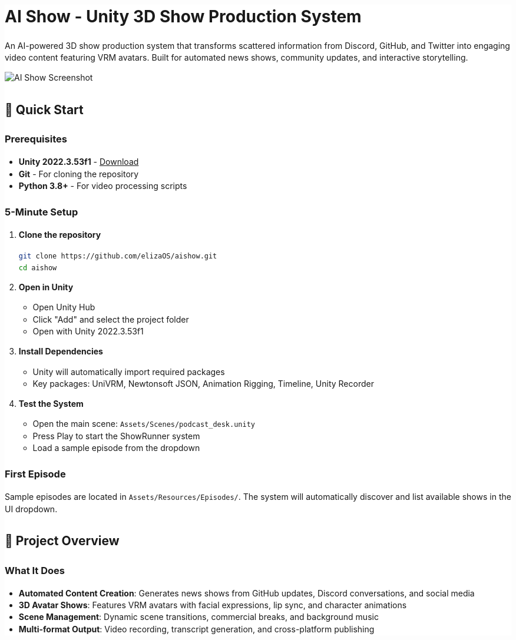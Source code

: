 # AI Show - Unity 3D Show Production System

An AI-powered 3D show production system that transforms scattered information from Discord, GitHub, and Twitter into engaging video content featuring VRM avatars. Built for automated news shows, community updates, and interactive storytelling.

![AI Show Screenshot](https://github.com/user-attachments/assets/342849c1-fbeb-4d72-b4bf-d2a7c537033b)

## 🚀 Quick Start

### Prerequisites
- **Unity 2022.3.53f1** - [Download](https://unity.com/download)
- **Git** - For cloning the repository
- **Python 3.8+** - For video processing scripts

### 5-Minute Setup
1. **Clone the repository**
   ```bash
   git clone https://github.com/elizaOS/aishow.git
   cd aishow
   ```

2. **Open in Unity**
   - Open Unity Hub
   - Click "Add" and select the project folder
   - Open with Unity 2022.3.53f1

3. **Install Dependencies**
   - Unity will automatically import required packages
   - Key packages: UniVRM, Newtonsoft JSON, Animation Rigging, Timeline, Unity Recorder

4. **Test the System**
   - Open the main scene: `Assets/Scenes/podcast_desk.unity`
   - Press Play to start the ShowRunner system
   - Load a sample episode from the dropdown

### First Episode
Sample episodes are located in `Assets/Resources/Episodes/`. The system will automatically discover and list available shows in the UI dropdown.

## 📖 Project Overview

### What It Does
- **Automated Content Creation**: Generates news shows from GitHub updates, Discord conversations, and social media
- **3D Avatar Shows**: Features VRM avatars with facial expressions, lip sync, and character animations  
- **Scene Management**: Dynamic scene transitions, commercial breaks, and background music
- **Multi-format Output**: Video recording, transcript generation, and cross-platform publishing
